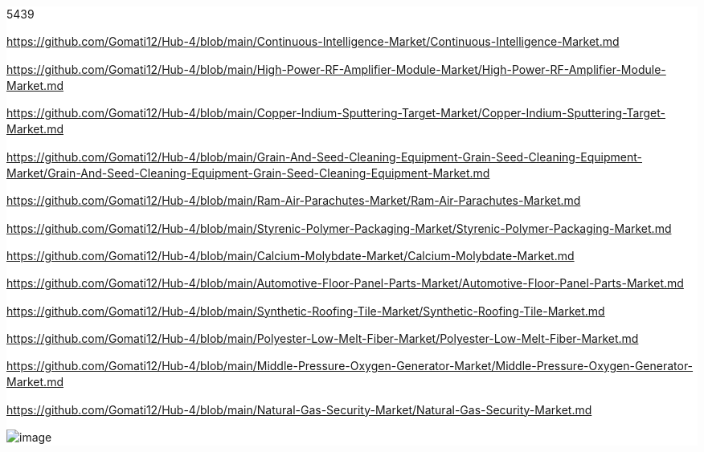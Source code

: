5439</p><p><a href="https://github.com/Gomati12/Hub-4/blob/main/Continuous-Intelligence-Market/Continuous-Intelligence-Market.md">https://github.com/Gomati12/Hub-4/blob/main/Continuous-Intelligence-Market/Continuous-Intelligence-Market.md</a></p><p><a href="https://github.com/Gomati12/Hub-4/blob/main/High-Power-RF-Amplifier-Module-Market/High-Power-RF-Amplifier-Module-Market.md">https://github.com/Gomati12/Hub-4/blob/main/High-Power-RF-Amplifier-Module-Market/High-Power-RF-Amplifier-Module-Market.md</a></p><p><a href="https://github.com/Gomati12/Hub-4/blob/main/Copper-Indium-Sputtering-Target-Market/Copper-Indium-Sputtering-Target-Market.md">https://github.com/Gomati12/Hub-4/blob/main/Copper-Indium-Sputtering-Target-Market/Copper-Indium-Sputtering-Target-Market.md</a></p><p><a href="https://github.com/Gomati12/Hub-4/blob/main/Grain-And-Seed-Cleaning-Equipment-Grain-Seed-Cleaning-Equipment-Market/Grain-And-Seed-Cleaning-Equipment-Grain-Seed-Cleaning-Equipment-Market.md">https://github.com/Gomati12/Hub-4/blob/main/Grain-And-Seed-Cleaning-Equipment-Grain-Seed-Cleaning-Equipment-Market/Grain-And-Seed-Cleaning-Equipment-Grain-Seed-Cleaning-Equipment-Market.md</a></p><p><a href="https://github.com/Gomati12/Hub-4/blob/main/Ram-Air-Parachutes-Market/Ram-Air-Parachutes-Market.md">https://github.com/Gomati12/Hub-4/blob/main/Ram-Air-Parachutes-Market/Ram-Air-Parachutes-Market.md</a></p><p><a href="https://github.com/Gomati12/Hub-4/blob/main/Styrenic-Polymer-Packaging-Market/Styrenic-Polymer-Packaging-Market.md">https://github.com/Gomati12/Hub-4/blob/main/Styrenic-Polymer-Packaging-Market/Styrenic-Polymer-Packaging-Market.md</a></p><p><a href="https://github.com/Gomati12/Hub-4/blob/main/Calcium-Molybdate-Market/Calcium-Molybdate-Market.md">https://github.com/Gomati12/Hub-4/blob/main/Calcium-Molybdate-Market/Calcium-Molybdate-Market.md</a></p><p><a href="https://github.com/Gomati12/Hub-4/blob/main/Automotive-Floor-Panel-Parts-Market/Automotive-Floor-Panel-Parts-Market.md">https://github.com/Gomati12/Hub-4/blob/main/Automotive-Floor-Panel-Parts-Market/Automotive-Floor-Panel-Parts-Market.md</a></p><p><a href="https://github.com/Gomati12/Hub-4/blob/main/Synthetic-Roofing-Tile-Market/Synthetic-Roofing-Tile-Market.md">https://github.com/Gomati12/Hub-4/blob/main/Synthetic-Roofing-Tile-Market/Synthetic-Roofing-Tile-Market.md</a></p><p><a href="https://github.com/Gomati12/Hub-4/blob/main/Polyester-Low-Melt-Fiber-Market/Polyester-Low-Melt-Fiber-Market.md">https://github.com/Gomati12/Hub-4/blob/main/Polyester-Low-Melt-Fiber-Market/Polyester-Low-Melt-Fiber-Market.md</a></p><p><a href="https://github.com/Gomati12/Hub-4/blob/main/Middle-Pressure-Oxygen-Generator-Market/Middle-Pressure-Oxygen-Generator-Market.md">https://github.com/Gomati12/Hub-4/blob/main/Middle-Pressure-Oxygen-Generator-Market/Middle-Pressure-Oxygen-Generator-Market.md</a></p><p><a href="https://github.com/Gomati12/Hub-4/blob/main/Natural-Gas-Security-Market/Natural-Gas-Security-Market.md">https://github.com/Gomati12/Hub-4/blob/main/Natural-Gas-Security-Market/Natural-Gas-Security-Market.md</a></p>
![image](https://github.com/user-attachments/assets/ecd1833a-2bd0-4eba-9aa2-c03403358490)
